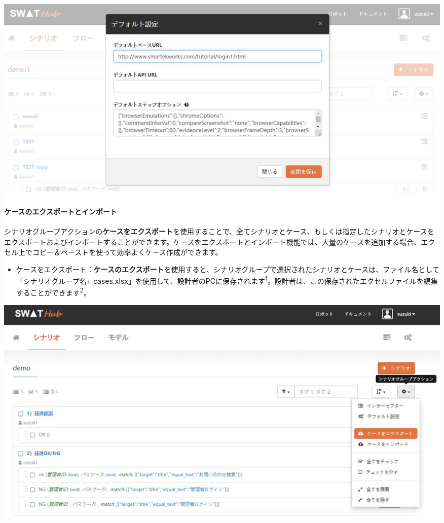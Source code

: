 ![デフォルト設定2](../assets/img/manual-scenario-group-13.jpg)

#### ケースのエクスポートとインポート

シナリオグループアクションの**ケースをエクスポート**を使用することで、全てシナリオとケース、もしくは指定したシナリオとケースをエクスポートおよびインポートすることができます。ケースをエクスポートとインポート機能では、大量のケースを追加する場合、エクセル上でコピー＆ペーストを使って効率よくケース作成ができます。

* ケースをエクスポート：**ケースのエクスポート**を使用すると、シナリオグループで選択されたシナリオとケースは、ファイル名として「シナリオグループ名+ cases.xlsx」を使用して、設計者のPCに保存されます<sup>1</sup>。設計者は、この保存されたエクセルファイルを編集することができます<sup>2</sup>。

![ケースをエクスポート](../assets/img/manual-scenario-group-14.jpg)
